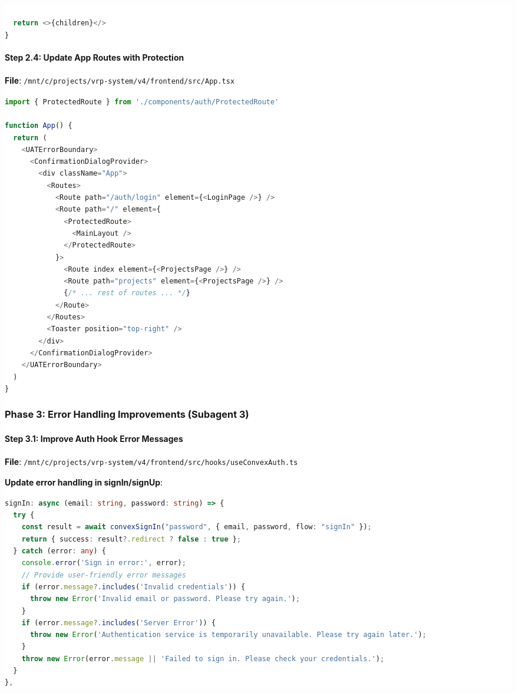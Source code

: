 ```typescript

  return <>{children}</>
}
```

#### Step 2.4: Update App Routes with Protection
**File**: `/mnt/c/projects/vrp-system/v4/frontend/src/App.tsx`

```typescript
import { ProtectedRoute } from './components/auth/ProtectedRoute'

function App() {
  return (
    <UATErrorBoundary>
      <ConfirmationDialogProvider>
        <div className="App">
          <Routes>
            <Route path="/auth/login" element={<LoginPage />} />
            <Route path="/" element={
              <ProtectedRoute>
                <MainLayout />
              </ProtectedRoute>
            }>
              <Route index element={<ProjectsPage />} />
              <Route path="projects" element={<ProjectsPage />} />
              {/* ... rest of routes ... */}
            </Route>
          </Routes>
          <Toaster position="top-right" />
        </div>
      </ConfirmationDialogProvider>
    </UATErrorBoundary>
  )
}
```

### Phase 3: Error Handling Improvements (Subagent 3)

#### Step 3.1: Improve Auth Hook Error Messages
**File**: `/mnt/c/projects/vrp-system/v4/frontend/src/hooks/useConvexAuth.ts`

**Update error handling in signIn/signUp**:
```typescript
signIn: async (email: string, password: string) => {
  try {
    const result = await convexSignIn("password", { email, password, flow: "signIn" });
    return { success: result?.redirect ? false : true };
  } catch (error: any) {
    console.error('Sign in error:', error);
    // Provide user-friendly error messages
    if (error.message?.includes('Invalid credentials')) {
      throw new Error('Invalid email or password. Please try again.');
    }
    if (error.message?.includes('Server Error')) {
      throw new Error('Authentication service is temporarily unavailable. Please try again later.');
    }
    throw new Error(error.message || 'Failed to sign in. Please check your credentials.');
  }
},
```
